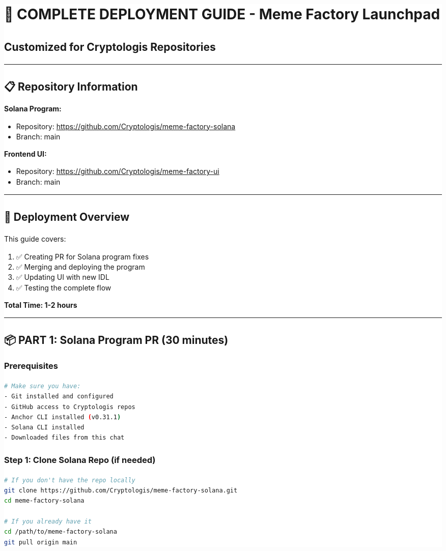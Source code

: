 # 🚀 COMPLETE DEPLOYMENT GUIDE - Meme Factory Launchpad
## Customized for Cryptologis Repositories

---

## 📋 Repository Information

**Solana Program:**
- Repository: https://github.com/Cryptologis/meme-factory-solana
- Branch: main

**Frontend UI:**
- Repository: https://github.com/Cryptologis/meme-factory-ui
- Branch: main

---

## 🎯 Deployment Overview

This guide covers:
1. ✅ Creating PR for Solana program fixes
2. ✅ Merging and deploying the program
3. ✅ Updating UI with new IDL
4. ✅ Testing the complete flow

**Total Time: 1-2 hours**

---

## 📦 PART 1: Solana Program PR (30 minutes)

### Prerequisites

```bash
# Make sure you have:
- Git installed and configured
- GitHub access to Cryptologis repos
- Anchor CLI installed (v0.31.1)
- Solana CLI installed
- Downloaded files from this chat
```

### Step 1: Clone Solana Repo (if needed)

```bash
# If you don't have the repo locally
git clone https://github.com/Cryptologis/meme-factory-solana.git
cd meme-factory-solana

# If you already have it
cd /path/to/meme-factory-solana
git pull origin main
```
